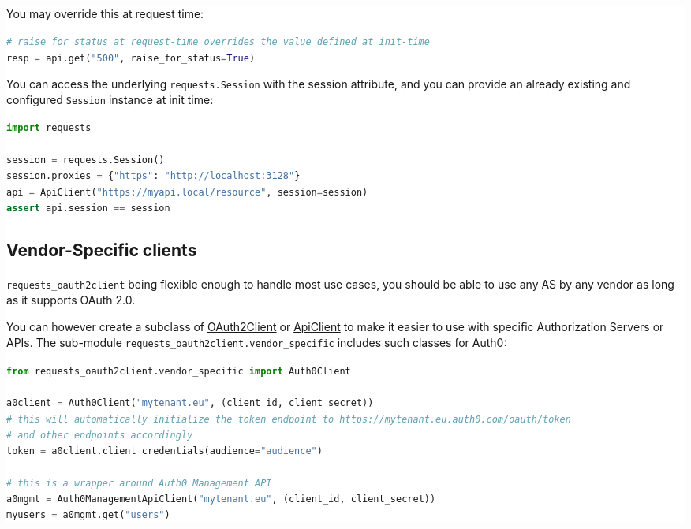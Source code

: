 You may override this at request time:

```python
# raise_for_status at request-time overrides the value defined at init-time
resp = api.get("500", raise_for_status=True)
```

You can access the underlying `requests.Session` with the session attribute, and you can provide an already existing and configured `Session` instance at init time:

```python
import requests

session = requests.Session()
session.proxies = {"https": "http://localhost:3128"}
api = ApiClient("https://myapi.local/resource", session=session)
assert api.session == session
```

## Vendor-Specific clients

`requests_oauth2client` being flexible enough to handle most use cases, you should be able to use any AS by any vendor
as long as it supports OAuth 2.0.

You can however create a subclass of [OAuth2Client] or [ApiClient] to make it easier to use with specific Authorization
Servers or APIs. The sub-module `requests_oauth2client.vendor_specific` includes such classes for [Auth0](https://auth0.com):

```python
from requests_oauth2client.vendor_specific import Auth0Client

a0client = Auth0Client("mytenant.eu", (client_id, client_secret))
# this will automatically initialize the token endpoint to https://mytenant.eu.auth0.com/oauth/token
# and other endpoints accordingly
token = a0client.client_credentials(audience="audience")

# this is a wrapper around Auth0 Management API
a0mgmt = Auth0ManagementApiClient("mytenant.eu", (client_id, client_secret))
myusers = a0mgmt.get("users")
```

[apiclient]: https://guillp.github.io/requests_oauth2client/api/#requests_oauth2client.api_client.ApiClient
[authorizationrequest]: https://guillp.github.io/requests_oauth2client/api/#requests_oauth2client.authorization_request.AuthorizationRequest
[bearerauth]: https://guillp.github.io/requests_oauth2client/api/#requests_oauth2client.auth.BearerAuth
[bearertoken]: https://guillp.github.io/requests_oauth2client/api/#requests_oauth2client.tokens.BearerToken
[oauth2client]: https://guillp.github.io/requests_oauth2client/api/#requests_oauth2client.client.OAuth2Client
[requests]: https://docs.python-requests.org/en/master/
[requests.session]: https://docs.python-requests.org/en/master/api/#request-sessions
